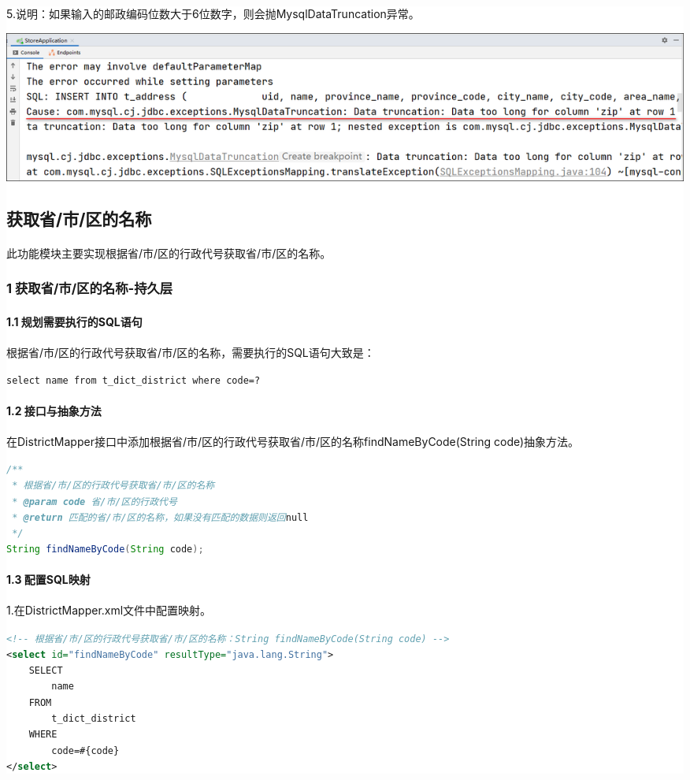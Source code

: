 
5.说明：如果输入的邮政编码位数大于6位数字，则会抛MysqlDataTruncation异常。

![](img/4.png)

## 获取省/市/区的名称

此功能模块主要实现根据省/市/区的行政代号获取省/市/区的名称。

### 1 获取省/市/区的名称-持久层

#### 1.1 规划需要执行的SQL语句

根据省/市/区的行政代号获取省/市/区的名称，需要执行的SQL语句大致是：

```mysql
select name from t_dict_district where code=?
```

#### 1.2 接口与抽象方法

在DistrictMapper接口中添加根据省/市/区的行政代号获取省/市/区的名称findNameByCode(String code)抽象方法。

```java
/**
 * 根据省/市/区的行政代号获取省/市/区的名称
 * @param code 省/市/区的行政代号
 * @return 匹配的省/市/区的名称，如果没有匹配的数据则返回null
 */
String findNameByCode(String code);
```

#### 1.3 配置SQL映射

1.在DistrictMapper.xml文件中配置映射。

```xml
<!-- 根据省/市/区的行政代号获取省/市/区的名称：String findNameByCode(String code) -->
<select id="findNameByCode" resultType="java.lang.String">
    SELECT
    	name
    FROM
    	t_dict_district
    WHERE
    	code=#{code}
</select>
```
